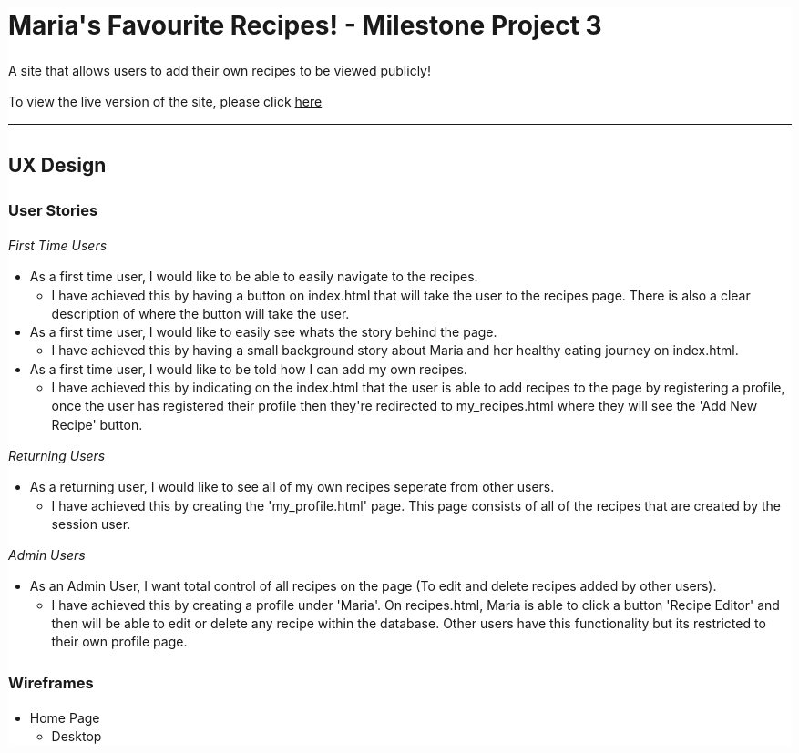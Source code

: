 # Maria's Favourite Recipes! - Milestone Project 3

A site that allows users to add their own recipes to be viewed publicly!

To view the live version of the site, please click [here](https://ms3-maria-recipe-site.herokuapp.com/)

---

## UX Design

### User Stories

*First Time Users*

- As a first time user, I would like to be able to easily navigate to the recipes.
  - I have achieved this by having a button on index.html that will take the user to the recipes page. There is also a clear description of where the button will take the user.
- As a first time user, I would like to easily see whats the story behind the page.
  - I have achieved this by having a small background story about Maria and her healthy eating journey on index.html.
- As a first time user, I would like to be told how I can add my own recipes.
  - I have achieved this by indicating on the index.html that the user is able to add recipes to the page by registering a profile, once the user has registered their profile then they're redirected to my_recipes.html where they will see the 'Add New Recipe' button.

*Returning Users*

- As a returning user, I would like to see all of my own recipes seperate from other users.
  - I have achieved this by creating the 'my_profile.html' page. This page consists of all of the recipes that are created by the session user. 

*Admin Users*

- As an Admin User, I want total control of all recipes on the page (To edit and delete recipes added by other users).
  - I have achieved this by creating a profile under 'Maria'. On recipes.html, Maria is able to click a button 'Recipe Editor' and then will be able to edit or delete any recipe within the database. Other users have this functionality but its restricted to their own profile page. 

### Wireframes

- Home Page
  - Desktop
